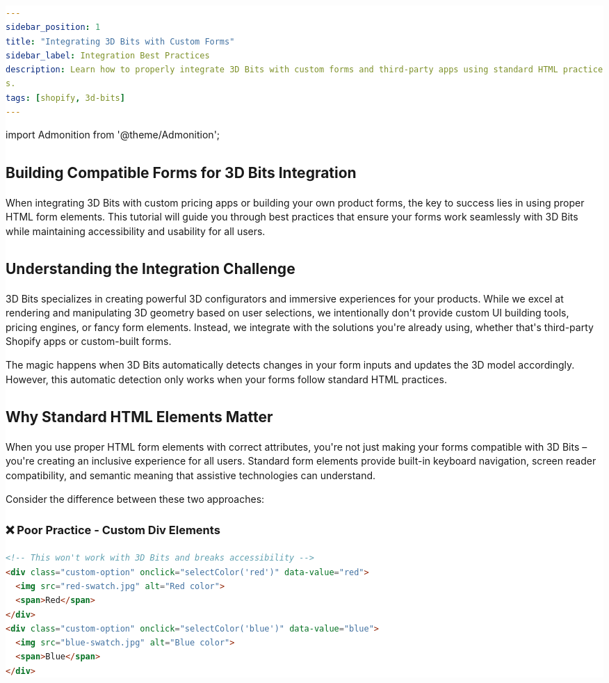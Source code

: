 ```yaml
---
sidebar_position: 1
title: "Integrating 3D Bits with Custom Forms"
sidebar_label: Integration Best Practices
description: Learn how to properly integrate 3D Bits with custom forms and third-party apps using standard HTML practices.
tags: [shopify, 3d-bits]
---
```

import Admonition from '@theme/Admonition';

## Building Compatible Forms for 3D Bits Integration

When integrating 3D Bits with custom pricing apps or building your own product forms, the key to success lies in using proper HTML form elements. This tutorial will guide you through best practices that ensure your forms work seamlessly with 3D Bits while maintaining accessibility and usability for all users.

## Understanding the Integration Challenge

3D Bits specializes in creating powerful 3D configurators and immersive experiences for your products. While we excel at rendering and manipulating 3D geometry based on user selections, we intentionally don't provide custom UI building tools, pricing engines, or fancy form elements. Instead, we integrate with the solutions you're already using, whether that's third-party Shopify apps or custom-built forms.

The magic happens when 3D Bits automatically detects changes in your form inputs and updates the 3D model accordingly. However, this automatic detection only works when your forms follow standard HTML practices.

## Why Standard HTML Elements Matter

When you use proper HTML form elements with correct attributes, you're not just making your forms compatible with 3D Bits – you're creating an inclusive experience for all users. Standard form elements provide built-in keyboard navigation, screen reader compatibility, and semantic meaning that assistive technologies can understand.

Consider the difference between these two approaches:

### ❌ Poor Practice - Custom Div Elements
```html
<!-- This won't work with 3D Bits and breaks accessibility -->
<div class="custom-option" onclick="selectColor('red')" data-value="red">
  <img src="red-swatch.jpg" alt="Red color">
  <span>Red</span>
</div>
<div class="custom-option" onclick="selectColor('blue')" data-value="blue">
  <img src="blue-swatch.jpg" alt="Blue color">
  <span>Blue</span>
</div>
```
